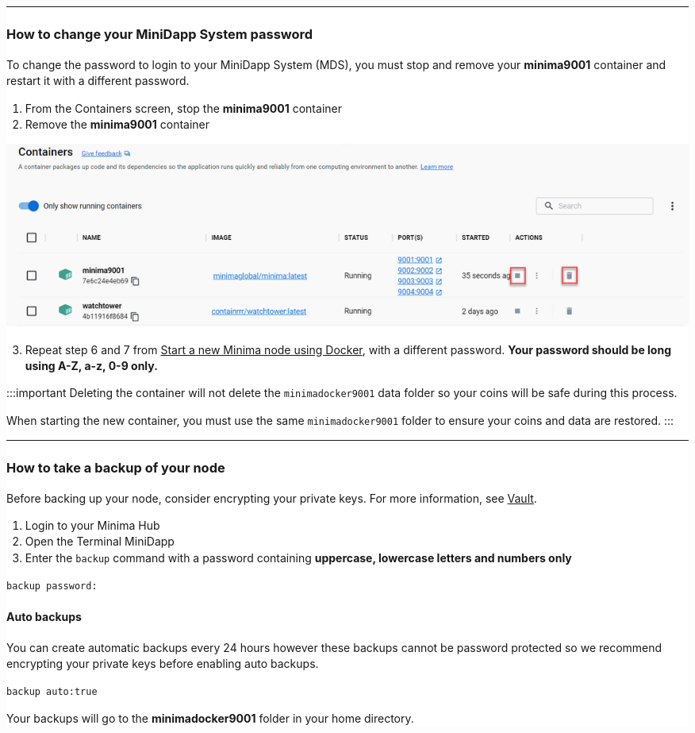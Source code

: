 ------

### How to change your MiniDapp System password

To change the password to login to your MiniDapp System (MDS), you must stop and remove your **minima9001** container and restart it with a different password. 

1. From the Containers screen, stop the **minima9001** container
2. Remove the **minima9001** container

![Desktop_dockerremovecontainer](/img/runanode/docker_desktopremovecontainer.png)

3. Repeat step 6 and 7 from [Start a new Minima node using Docker](#start-a-new-minima-node-using-docker), with a different password. **Your password should be long using A-Z, a-z, 0-9 only.**

:::important
Deleting the container will not delete the `minimadocker9001` data folder so your coins will be safe during this process.

When starting the new container, you must use the same `minimadocker9001` folder to ensure your coins and data are restored.
:::


------

### How to take a backup of your node

Before backing up your node, consider encrypting your private keys. For more information, see [Vault](/docs/runanode/securefunds#vault).

1. Login to your Minima Hub 
2. Open the Terminal MiniDapp
3. Enter the `backup` command with a password containing **uppercase, lowercase letters and numbers only**

```
backup password: 
```

####  Auto backups
You can create automatic backups every 24 hours however these backups cannot be password protected so we recommend encrypting your private keys before enabling auto backups.
```
backup auto:true
```
Your backups will go to the **minimadocker9001** folder in your home directory.
